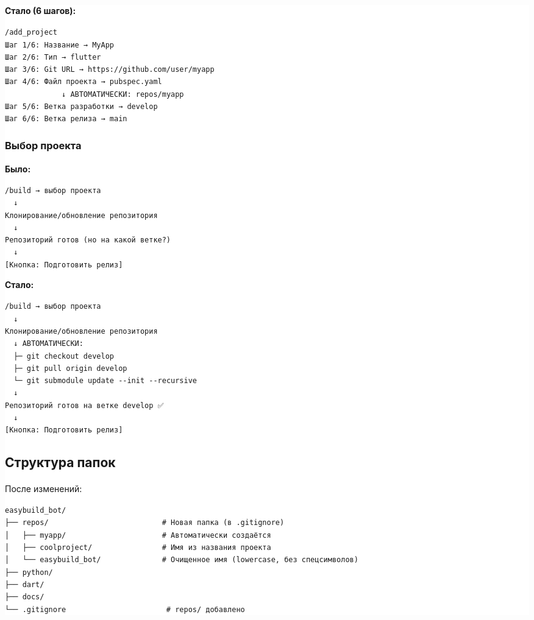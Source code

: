 **Стало (6 шагов):**
```
/add_project
Шаг 1/6: Название → MyApp
Шаг 2/6: Тип → flutter
Шаг 3/6: Git URL → https://github.com/user/myapp
Шаг 4/6: Файл проекта → pubspec.yaml
             ↓ АВТОМАТИЧЕСКИ: repos/myapp
Шаг 5/6: Ветка разработки → develop
Шаг 6/6: Ветка релиза → main
```

### Выбор проекта

**Было:**
```
/build → выбор проекта
  ↓
Клонирование/обновление репозитория
  ↓
Репозиторий готов (но на какой ветке?)
  ↓
[Кнопка: Подготовить релиз]
```

**Стало:**
```
/build → выбор проекта
  ↓
Клонирование/обновление репозитория
  ↓ АВТОМАТИЧЕСКИ:
  ├─ git checkout develop
  ├─ git pull origin develop
  └─ git submodule update --init --recursive
  ↓
Репозиторий готов на ветке develop ✅
  ↓
[Кнопка: Подготовить релиз]
```

## Структура папок

После изменений:

```
easybuild_bot/
├── repos/                          # Новая папка (в .gitignore)
│   ├── myapp/                      # Автоматически создаётся
│   ├── coolproject/                # Имя из названия проекта
│   └── easybuild_bot/              # Очищенное имя (lowercase, без спецсимволов)
├── python/
├── dart/
├── docs/
└── .gitignore                       # repos/ добавлено
```
